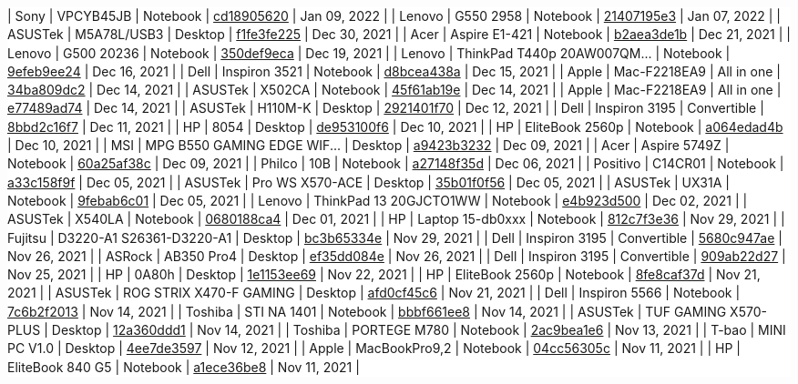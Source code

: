 | Sony          | VPCYB45JB                   | Notebook    | [cd18905620](https://bsd-hardware.info/?probe=cd18905620) | Jan 09, 2022 |
| Lenovo        | G550 2958                   | Notebook    | [21407195e3](https://bsd-hardware.info/?probe=21407195e3) | Jan 07, 2022 |
| ASUSTek       | M5A78L/USB3                 | Desktop     | [f1fe3fe225](https://bsd-hardware.info/?probe=f1fe3fe225) | Dec 30, 2021 |
| Acer          | Aspire E1-421               | Notebook    | [b2aea3de1b](https://bsd-hardware.info/?probe=b2aea3de1b) | Dec 21, 2021 |
| Lenovo        | G500 20236                  | Notebook    | [350def9eca](https://bsd-hardware.info/?probe=350def9eca) | Dec 19, 2021 |
| Lenovo        | ThinkPad T440p 20AW007QM... | Notebook    | [9efeb9ee24](https://bsd-hardware.info/?probe=9efeb9ee24) | Dec 16, 2021 |
| Dell          | Inspiron 3521               | Notebook    | [d8bcea438a](https://bsd-hardware.info/?probe=d8bcea438a) | Dec 15, 2021 |
| Apple         | Mac-F2218EA9                | All in one  | [34ba809dc2](https://bsd-hardware.info/?probe=34ba809dc2) | Dec 14, 2021 |
| ASUSTek       | X502CA                      | Notebook    | [45f61ab19e](https://bsd-hardware.info/?probe=45f61ab19e) | Dec 14, 2021 |
| Apple         | Mac-F2218EA9                | All in one  | [e77489ad74](https://bsd-hardware.info/?probe=e77489ad74) | Dec 14, 2021 |
| ASUSTek       | H110M-K                     | Desktop     | [2921401f70](https://bsd-hardware.info/?probe=2921401f70) | Dec 12, 2021 |
| Dell          | Inspiron 3195               | Convertible | [8bbd2c16f7](https://bsd-hardware.info/?probe=8bbd2c16f7) | Dec 11, 2021 |
| HP            | 8054                        | Desktop     | [de953100f6](https://bsd-hardware.info/?probe=de953100f6) | Dec 10, 2021 |
| HP            | EliteBook 2560p             | Notebook    | [a064edad4b](https://bsd-hardware.info/?probe=a064edad4b) | Dec 10, 2021 |
| MSI           | MPG B550 GAMING EDGE WIF... | Desktop     | [a9423b3232](https://bsd-hardware.info/?probe=a9423b3232) | Dec 09, 2021 |
| Acer          | Aspire 5749Z                | Notebook    | [60a25af38c](https://bsd-hardware.info/?probe=60a25af38c) | Dec 09, 2021 |
| Philco        | 10B                         | Notebook    | [a27148f35d](https://bsd-hardware.info/?probe=a27148f35d) | Dec 06, 2021 |
| Positivo      | C14CR01                     | Notebook    | [a33c158f9f](https://bsd-hardware.info/?probe=a33c158f9f) | Dec 05, 2021 |
| ASUSTek       | Pro WS X570-ACE             | Desktop     | [35b01f0f56](https://bsd-hardware.info/?probe=35b01f0f56) | Dec 05, 2021 |
| ASUSTek       | UX31A                       | Notebook    | [9febab6c01](https://bsd-hardware.info/?probe=9febab6c01) | Dec 05, 2021 |
| Lenovo        | ThinkPad 13 20GJCTO1WW      | Notebook    | [e4b923d500](https://bsd-hardware.info/?probe=e4b923d500) | Dec 02, 2021 |
| ASUSTek       | X540LA                      | Notebook    | [0680188ca4](https://bsd-hardware.info/?probe=0680188ca4) | Dec 01, 2021 |
| HP            | Laptop 15-db0xxx            | Notebook    | [812c7f3e36](https://bsd-hardware.info/?probe=812c7f3e36) | Nov 29, 2021 |
| Fujitsu       | D3220-A1 S26361-D3220-A1    | Desktop     | [bc3b65334e](https://bsd-hardware.info/?probe=bc3b65334e) | Nov 29, 2021 |
| Dell          | Inspiron 3195               | Convertible | [5680c947ae](https://bsd-hardware.info/?probe=5680c947ae) | Nov 26, 2021 |
| ASRock        | AB350 Pro4                  | Desktop     | [ef35dd084e](https://bsd-hardware.info/?probe=ef35dd084e) | Nov 26, 2021 |
| Dell          | Inspiron 3195               | Convertible | [909ab22d27](https://bsd-hardware.info/?probe=909ab22d27) | Nov 25, 2021 |
| HP            | 0A80h                       | Desktop     | [1e1153ee69](https://bsd-hardware.info/?probe=1e1153ee69) | Nov 22, 2021 |
| HP            | EliteBook 2560p             | Notebook    | [8fe8caf37d](https://bsd-hardware.info/?probe=8fe8caf37d) | Nov 21, 2021 |
| ASUSTek       | ROG STRIX X470-F GAMING     | Desktop     | [afd0cf45c6](https://bsd-hardware.info/?probe=afd0cf45c6) | Nov 21, 2021 |
| Dell          | Inspiron 5566               | Notebook    | [7c6b2f2013](https://bsd-hardware.info/?probe=7c6b2f2013) | Nov 14, 2021 |
| Toshiba       | STI NA 1401                 | Notebook    | [bbbf661ee8](https://bsd-hardware.info/?probe=bbbf661ee8) | Nov 14, 2021 |
| ASUSTek       | TUF GAMING X570-PLUS        | Desktop     | [12a360ddd1](https://bsd-hardware.info/?probe=12a360ddd1) | Nov 14, 2021 |
| Toshiba       | PORTEGE M780                | Notebook    | [2ac9bea1e6](https://bsd-hardware.info/?probe=2ac9bea1e6) | Nov 13, 2021 |
| T-bao         | MINI PC V1.0                | Desktop     | [4ee7de3597](https://bsd-hardware.info/?probe=4ee7de3597) | Nov 12, 2021 |
| Apple         | MacBookPro9,2               | Notebook    | [04cc56305c](https://bsd-hardware.info/?probe=04cc56305c) | Nov 11, 2021 |
| HP            | EliteBook 840 G5            | Notebook    | [a1ece36be8](https://bsd-hardware.info/?probe=a1ece36be8) | Nov 11, 2021 |